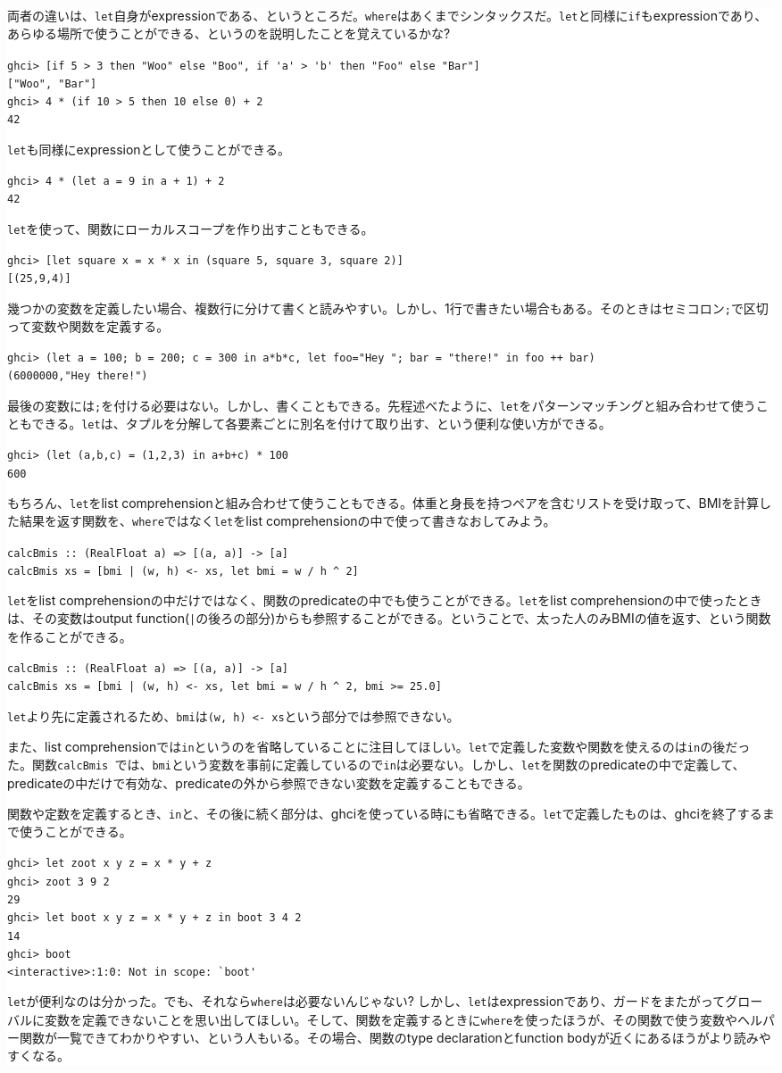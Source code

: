 両者の違いは、`let`自身がexpressionである、というところだ。`where`はあくまでシンタックスだ。`let`と同様に`if`もexpressionであり、あらゆる場所で使うことができる、というのを説明したことを覚えているかな?

    ghci> [if 5 > 3 then "Woo" else "Boo", if 'a' > 'b' then "Foo" else "Bar"]
    ["Woo", "Bar"]
    ghci> 4 * (if 10 > 5 then 10 else 0) + 2
    42

`let`も同様にexpressionとして使うことができる。

    ghci> 4 * (let a = 9 in a + 1) + 2
    42

`let`を使って、関数にローカルスコープを作り出すこともできる。

    ghci> [let square x = x * x in (square 5, square 3, square 2)]
    [(25,9,4)]

幾つかの変数を定義したい場合、複数行に分けて書くと読みやすい。しかし、1行で書きたい場合もある。そのときはセミコロン`;`で区切って変数や関数を定義する。

    ghci> (let a = 100; b = 200; c = 300 in a*b*c, let foo="Hey "; bar = "there!" in foo ++ bar)
    (6000000,"Hey there!")

最後の変数には`;`を付ける必要はない。しかし、書くこともできる。先程述べたように、`let`をパターンマッチングと組み合わせて使うこともできる。`let`は、タプルを分解して各要素ごとに別名を付けて取り出す、という便利な使い方ができる。

    ghci> (let (a,b,c) = (1,2,3) in a+b+c) * 100
    600

もちろん、`let`をlist comprehensionと組み合わせて使うこともできる。体重と身長を持つペアを含むリストを受け取って、BMIを計算した結果を返す関数を、`where`ではなく`let`をlist comprehensionの中で使って書きなおしてみよう。

    calcBmis :: (RealFloat a) => [(a, a)] -> [a]
    calcBmis xs = [bmi | (w, h) <- xs, let bmi = w / h ^ 2]

`let`をlist comprehensionの中だけではなく、関数のpredicateの中でも使うことができる。`let`をlist comprehensionの中で使ったときは、その変数はoutput function(`|`の後ろの部分)からも参照することができる。ということで、太った人のみBMIの値を返す、という関数を作ることができる。

    calcBmis :: (RealFloat a) => [(a, a)] -> [a]
    calcBmis xs = [bmi | (w, h) <- xs, let bmi = w / h ^ 2, bmi >= 25.0]

`let`より先に定義されるため、`bmi`は`(w, h) <- xs`という部分では参照できない。

また、list comprehensionでは`in`というのを省略していることに注目してほしい。`let`で定義した変数や関数を使えるのは`in`の後だった。関数`calcBmis `では、`bmi`という変数を事前に定義しているので`in`は必要ない。しかし、`let`を関数のpredicateの中で定義して、predicateの中だけで有効な、predicateの外から参照できない変数を定義することもできる。

関数や定数を定義するとき、`in`と、その後に続く部分は、ghciを使っている時にも省略できる。`let`で定義したものは、ghciを終了するまで使うことができる。

    ghci> let zoot x y z = x * y + z
    ghci> zoot 3 9 2
    29
    ghci> let boot x y z = x * y + z in boot 3 4 2
    14
    ghci> boot
    <interactive>:1:0: Not in scope: `boot'

`let`が便利なのは分かった。でも、それなら`where`は必要ないんじゃない? しかし、`let`はexpressionであり、ガードをまたがってグローバルに変数を定義できないことを思い出してほしい。そして、関数を定義するときに`where`を使ったほうが、その関数で使う変数やヘルパー関数が一覧できてわかりやすい、という人もいる。その場合、関数のtype declarationとfunction bodyが近くにあるほうがより読みやすくなる。
